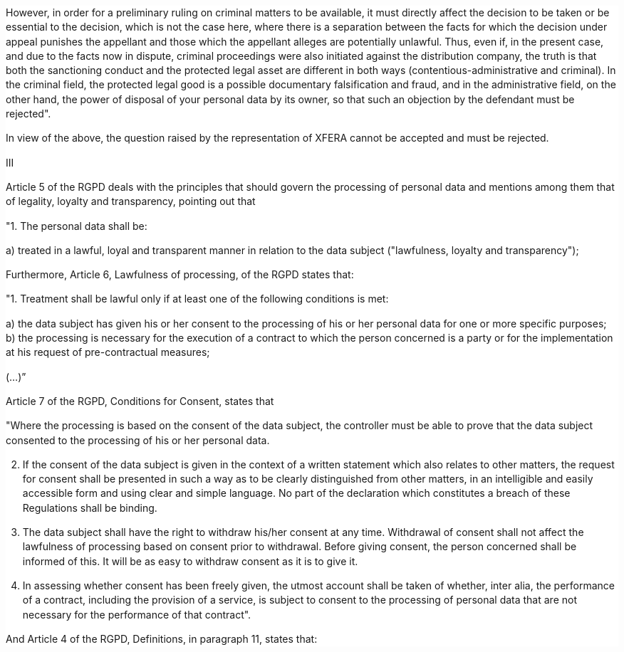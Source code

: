 However, in order for a preliminary ruling on criminal matters to be available, it must directly affect the decision to be taken or be essential to the decision, which is not the case here, where there is a separation between the facts for which the decision under appeal punishes the appellant and those which the appellant alleges are potentially unlawful. Thus, even if, in the present case, and due to the facts now in dispute, criminal proceedings were also initiated against the distribution company, the truth is that both the sanctioning conduct and the protected legal asset are different in both ways (contentious-administrative and criminal). In the criminal field, the protected legal good is a possible documentary falsification and fraud, and in the administrative field, on the other hand, the power of disposal of your personal data by its owner, so that such an objection by the defendant must be rejected".

In view of the above, the question raised by the representation of XFERA cannot be accepted and must be rejected.

III

Article 5 of the RGPD deals with the principles that should govern the processing of personal data and mentions among them that of legality, loyalty and transparency, pointing out that

"1. The personal data shall be:

a)	treated in a lawful, loyal and transparent manner in relation to the data subject ("lawfulness, loyalty and transparency");

Furthermore, Article 6, Lawfulness of processing, of the RGPD states that:

"1. Treatment shall be lawful only if at least one of the following conditions is met:

a)	the data subject has given his or her consent to the processing of his or her personal data for one or more specific purposes;
b)	the processing is necessary for the execution of a contract to which the person concerned is a party or for the implementation at his request of pre-contractual measures;

(…)”

Article 7 of the RGPD, Conditions for Consent, states that

"Where the processing is based on the consent of the data subject, the controller must be able to prove that the data subject consented to the processing of his or her personal data.

2.	If the consent of the data subject is given in the context of a written statement which also relates to other matters, the request for consent shall be presented in such a way as to be clearly distinguished from other matters, in an intelligible and easily accessible form and using clear and simple language. No part of the declaration which constitutes a breach of these Regulations shall be binding.

3.	The data subject shall have the right to withdraw his/her consent at any time. Withdrawal of consent shall not affect the lawfulness of processing based on consent prior to withdrawal. Before giving consent, the person concerned shall be informed of this. It will be as easy to withdraw consent as it is to give it.

4.	In assessing whether consent has been freely given, the utmost account shall be taken of whether, inter alia, the performance of a contract, including the provision of a service, is subject to consent to the processing of personal data that are not necessary for the performance of that contract".

And Article 4 of the RGPD, Definitions, in paragraph 11, states that:

